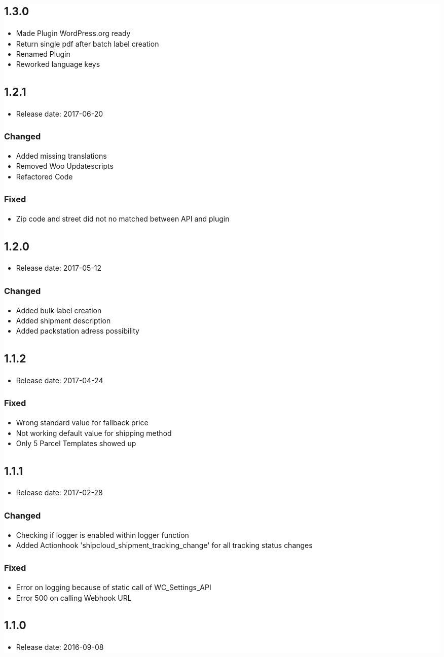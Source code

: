 ## 1.3.0
- Made Plugin WordPress.org ready
- Return single pdf after batch label creation
- Renamed Plugin
- Reworked language keys

## 1.2.1
- Release date: 2017-06-20

### Changed
- Added missing translations
- Removed Woo Updatescripts
- Refactored Code

### Fixed
- Zip code and street did not no matched between API and plugin

## 1.2.0
- Release date: 2017-05-12

### Changed
- Added bulk label creation
- Added shipment description
- Added packstation adress possibility

## 1.1.2
- Release date: 2017-04-24

### Fixed
- Wrong standard value for fallback price
- Not working default value for shipping method
- Only 5 Parcel Templates showed up

## 1.1.1
- Release date: 2017-02-28

### Changed
- Checking if logger is enabled within logger function
- Added Actionhook 'shipcloud_shipment_tracking_change' for all tracking status changes

### Fixed
- Error on logging because of static call of WC_Settings_API
- Error 500 on calling Webhook URL

## 1.1.0
- Release date: 2016-09-08

